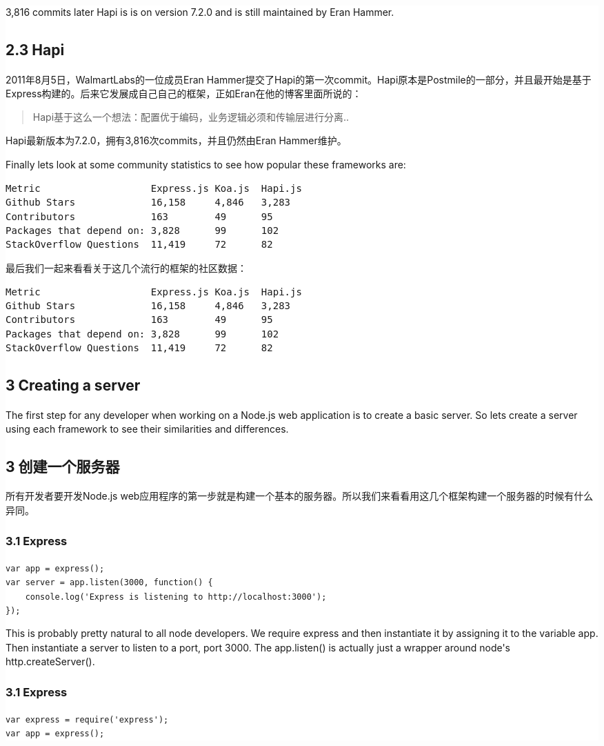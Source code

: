 3,816 commits later Hapi is is on version 7.2.0 and is still maintained by Eran Hammer.

## 2.3 Hapi
2011年8月5日，WalmartLabs的一位成员Eran Hammer提交了Hapi的第一次commit。Hapi原本是Postmile的一部分，并且最开始是基于Express构建的。后来它发展成自己自己的框架，正如Eran在他的博客里面所说的：

> Hapi基于这么一个想法：配置优于编码，业务逻辑必须和传输层进行分离..

Hapi最新版本为7.2.0，拥有3,816次commits，并且仍然由Eran Hammer维护。


Finally lets look at some community statistics to see how popular these frameworks are:

<pre>
Metric                   Express.js Koa.js  Hapi.js
Github Stars             16,158     4,846   3,283
Contributors             163        49      95
Packages that depend on: 3,828      99      102
StackOverflow Questions  11,419     72      82
</pre>

最后我们一起来看看关于这几个流行的框架的社区数据：

<pre>
Metric                   Express.js Koa.js  Hapi.js
Github Stars             16,158     4,846   3,283
Contributors             163        49      95
Packages that depend on: 3,828      99      102
StackOverflow Questions  11,419     72      82
</pre>

## 3 Creating a server
The first step for any developer when working on a Node.js web application is to create a basic server. So lets create a server using each framework to see their similarities and differences.

## 3 创建一个服务器
所有开发者要开发Node.js web应用程序的第一步就是构建一个基本的服务器。所以我们来看看用这几个框架构建一个服务器的时候有什么异同。

### 3.1 Express

    var app = express(); 
    var server = app.listen(3000, function() { 
        console.log('Express is listening to http://localhost:3000'); 
    });

This is probably pretty natural to all node developers. We require express and then instantiate it by assigning it to the variable app. Then instantiate a server to listen to a port, port 3000. The app.listen() is actually just a wrapper around node's http.createServer().

### 3.1 Express

    var express = require('express');
    var app = express(); 
    